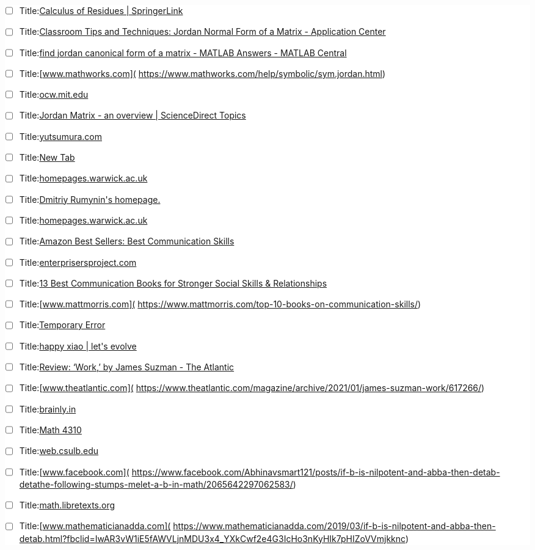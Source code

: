 - [ ] Title:[Calculus of Residues | SpringerLink]( https://link.springer.com/chapter/10.1007%2F978-1-4612-1534-9_6)

- [ ] Title:[Classroom Tips and Techniques: Jordan Normal Form of a Matrix - Application Center]( https://www.maplesoft.com/applications/view.aspx?SID=33195&view=html)

- [ ] Title:[find jordan canonical form of a matrix - MATLAB Answers - MATLAB Central]( https://www.mathworks.com/matlabcentral/answers/491741-find-jordan-canonical-form-of-a-matrix)

- [ ] Title:[www.mathworks.com]( https://www.mathworks.com/help/symbolic/sym.jordan.html)

- [ ] Title:[ocw.mit.edu]( https://ocw.mit.edu/courses/mathematics/18-06-linear-algebra-spring-2010/video-lectures/lecture-31-change-of-basis-image-compression/)

- [ ] Title:[Jordan Matrix - an overview | ScienceDirect Topics]( https://www.sciencedirect.com/topics/mathematics/jordan-matrix)

- [ ] Title:[yutsumura.com]( https://yutsumura.com/determine-whether-given-matrices-are-similar/)

- [ ] Title:[New Tab]( chrome://newtab/)

- [ ] Title:[homepages.warwick.ac.uk]( https://homepages.warwick.ac.uk/~masdf/alg1/books.txt)

- [ ] Title:[Dmitriy Rumynin's homepage.]( https://homepages.warwick.ac.uk/~masdf/)

- [ ] Title:[homepages.warwick.ac.uk]( https://homepages.warwick.ac.uk/~masdf/alg1/)

- [ ] Title:[Amazon Best Sellers: Best Communication Skills]( https://www.amazon.com/Best-Sellers-Books-Communication-Skills/zgbs/books/2560)

- [ ] Title:[enterprisersproject.com]( https://enterprisersproject.com/article/2019/8/communication-skills-9-books)

- [ ] Title:[13 Best Communication Books for Stronger Social Skills & Relationships]( https://www.lifehack.org/816339/communication-books)

- [ ] Title:[www.mattmorris.com]( https://www.mattmorris.com/top-10-books-on-communication-skills/)

- [ ] Title:[Temporary Error]( https://mail.google.com/mail/u/0/#search/%E4%B8%80%E4%BA%BA%E5%85%AC%E5%8F%B8/FMfcgxwKhqnrsgDswTQtTxLjfttCpSvf)

- [ ] Title:[happy xiao | let's evolve]( https://happyxiao.com/)

- [ ] Title:[Review: ‘Work,’ by James Suzman - The Atlantic]( https://www.theatlantic.com/magazine/archive/2021/01/james-suzman-work/617266/)

- [ ] Title:[www.theatlantic.com]( https://www.theatlantic.com/magazine/archive/2021/01/james-suzman-work/617266/)

- [ ] Title:[brainly.in]( https://brainly.in/question/2980744)

- [ ] Title:[Math 4310]( http://pi.math.cornell.edu/~dcollins/math4310/)

- [ ] Title:[web.csulb.edu]( http://web.csulb.edu/~rmena/)

- [ ] Title:[www.facebook.com]( https://www.facebook.com/Abhinavsmart121/posts/if-b-is-nilpotent-and-abba-then-detab-detathe-following-stumps-melet-a-b-in-math/2065642297062583/)

- [ ] Title:[math.libretexts.org]( https://math.libretexts.org/Bookshelves/Calculus/Book:_Calculus_(Apex)/13:_Multiple_Integration/13.06:_Volume_Between_Surfaces_and_Triple_Integration)

- [ ] Title:[www.mathematicianadda.com]( https://www.mathematicianadda.com/2019/03/if-b-is-nilpotent-and-abba-then-detab.html?fbclid=IwAR3vW1iE5fAWVLjnMDU3x4_YXkCwf2e4G3IcHo3nKyHIk7pHIZoVVmjkknc)
